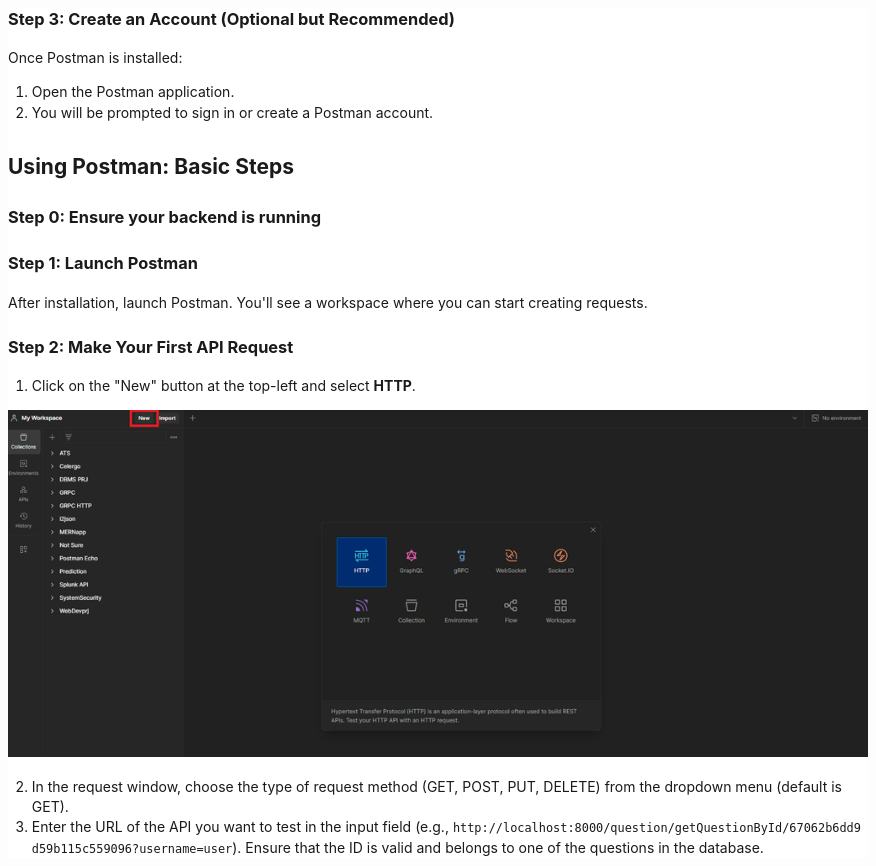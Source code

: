 ### Step 3: Create an Account (Optional but Recommended)
Once Postman is installed:
1. Open the Postman application.
2. You will be prompted to sign in or create a Postman account.

## Using Postman: Basic Steps

### Step 0: Ensure your backend is running


### Step 1: Launch Postman
After installation, launch Postman. You'll see a workspace where you can start creating requests.

### Step 2: Make Your First API Request
1. Click on the "New" button at the top-left and select **HTTP**.

![Postman1](./assets/week1-apirequests-postman/Postman1.png)

2. In the request window, choose the type of request method (GET, POST, PUT, DELETE) from the dropdown menu (default is GET).
3. Enter the URL of the API you want to test in the input field (e.g., `http://localhost:8000/question/getQuestionById/67062b6dd9d59b115c559096?username=user`). Ensure that the ID is valid and belongs to one of the questions in the database.
